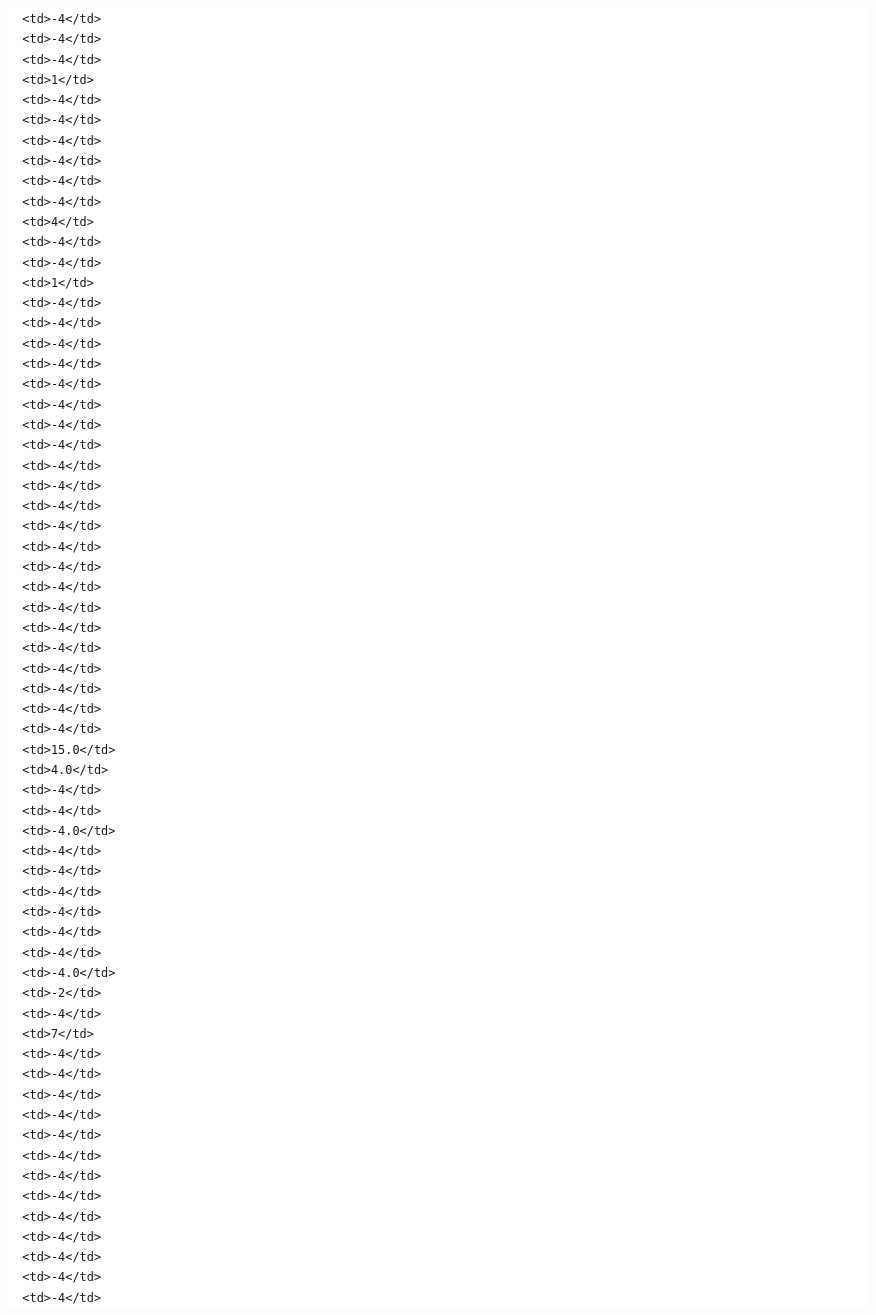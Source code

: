      <td>-4</td>
      <td>-4</td>
      <td>-4</td>
      <td>1</td>
      <td>-4</td>
      <td>-4</td>
      <td>-4</td>
      <td>-4</td>
      <td>-4</td>
      <td>-4</td>
      <td>4</td>
      <td>-4</td>
      <td>-4</td>
      <td>1</td>
      <td>-4</td>
      <td>-4</td>
      <td>-4</td>
      <td>-4</td>
      <td>-4</td>
      <td>-4</td>
      <td>-4</td>
      <td>-4</td>
      <td>-4</td>
      <td>-4</td>
      <td>-4</td>
      <td>-4</td>
      <td>-4</td>
      <td>-4</td>
      <td>-4</td>
      <td>-4</td>
      <td>-4</td>
      <td>-4</td>
      <td>-4</td>
      <td>-4</td>
      <td>-4</td>
      <td>-4</td>
      <td>15.0</td>
      <td>4.0</td>
      <td>-4</td>
      <td>-4</td>
      <td>-4.0</td>
      <td>-4</td>
      <td>-4</td>
      <td>-4</td>
      <td>-4</td>
      <td>-4</td>
      <td>-4</td>
      <td>-4.0</td>
      <td>-2</td>
      <td>-4</td>
      <td>7</td>
      <td>-4</td>
      <td>-4</td>
      <td>-4</td>
      <td>-4</td>
      <td>-4</td>
      <td>-4</td>
      <td>-4</td>
      <td>-4</td>
      <td>-4</td>
      <td>-4</td>
      <td>-4</td>
      <td>-4</td>
      <td>-4</td>